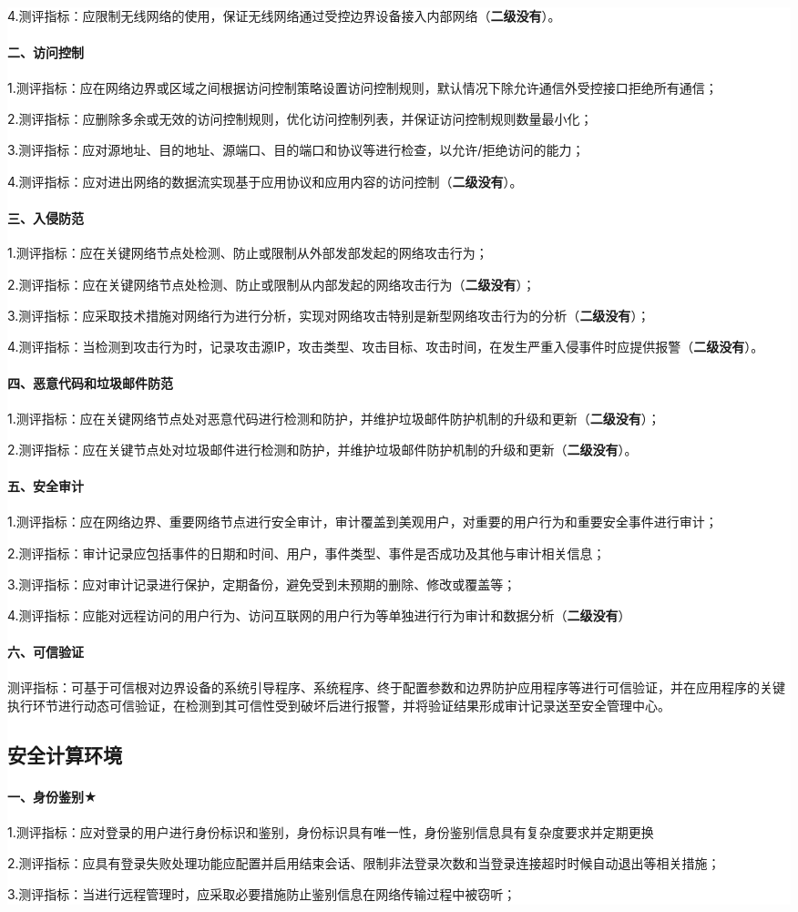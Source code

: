 ​	4.测评指标：应限制无线网络的使用，保证无线网络通过受控边界设备接入内部网络（**二级没有**）。



#### 二、访问控制

​	1.测评指标：应在网络边界或区域之间根据访问控制策略设置访问控制规则，默认情况下除允许通信外受控接口拒绝所有通信；

​	2.测评指标：应删除多余或无效的访问控制规则，优化访问控制列表，并保证访问控制规则数量最小化；

​	3.测评指标：应对源地址、目的地址、源端口、目的端口和协议等进行检查，以允许/拒绝访问的能力；

​	4.测评指标：应对进出网络的数据流实现基于应用协议和应用内容的访问控制（**二级没有**）。



#### 三、入侵防范

​	1.测评指标：应在关键网络节点处检测、防止或限制从外部发部发起的网络攻击行为；

​	2.测评指标：应在关键网络节点处检测、防止或限制从内部发起的网络攻击行为（**二级没有**）；

​	3.测评指标：应采取技术措施对网络行为进行分析，实现对网络攻击特别是新型网络攻击行为的分析（**二级没有**）；

​	4.测评指标：当检测到攻击行为时，记录攻击源IP，攻击类型、攻击目标、攻击时间，在发生严重入侵事件时应提供报警（**二级没有**）。



#### 四、恶意代码和垃圾邮件防范

​	1.测评指标：应在关键网络节点处对恶意代码进行检测和防护，并维护垃圾邮件防护机制的升级和更新（**二级没有**）；

​	2.测评指标：应在关键节点处对垃圾邮件进行检测和防护，并维护垃圾邮件防护机制的升级和更新（**二级没有**）。



#### 五、安全审计

​	1.测评指标：应在网络边界、重要网络节点进行安全审计，审计覆盖到美观用户，对重要的用户行为和重要安全事件进行审计；

​	2.测评指标：审计记录应包括事件的日期和时间、用户，事件类型、事件是否成功及其他与审计相关信息；

​	3.测评指标：应对审计记录进行保护，定期备份，避免受到未预期的删除、修改或覆盖等；

​	4.测评指标：应能对远程访问的用户行为、访问互联网的用户行为等单独进行行为审计和数据分析（**二级没有**）



#### 六、可信验证

​	  测评指标：可基于可信根对边界设备的系统引导程序、系统程序、终于配置参数和边界防护应用程序等进行可信验证，并在应用程序的关键执行环节进行动态可信验证，在检测到其可信性受到破坏后进行报警，并将验证结果形成审计记录送至安全管理中心。



## 安全计算环境

#### 一、身份鉴别★

​	1.测评指标：应对登录的用户进行身份标识和鉴别，身份标识具有唯一性，身份鉴别信息具有复杂度要求并定期更换

​	2.测评指标：应具有登录失败处理功能应配置并启用结束会话、限制非法登录次数和当登录连接超时时候自动退出等相关措施；

​	3.测评指标：当进行远程管理时，应采取必要措施防止鉴别信息在网络传输过程中被窃听；

